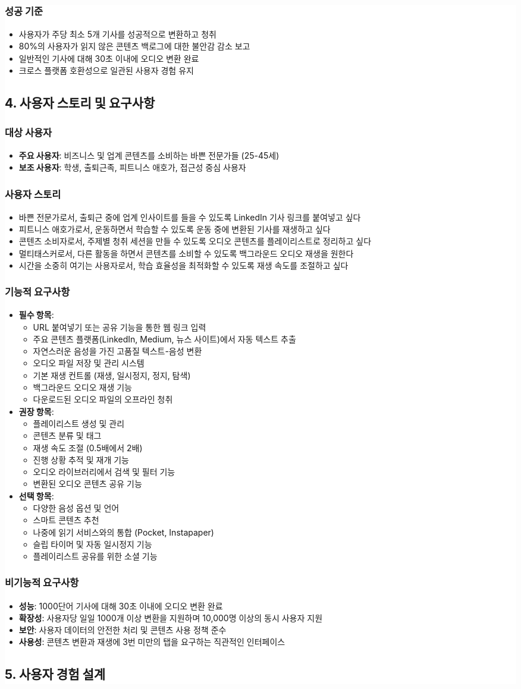 ### 성공 기준
- 사용자가 주당 최소 5개 기사를 성공적으로 변환하고 청취
- 80%의 사용자가 읽지 않은 콘텐츠 백로그에 대한 불안감 감소 보고
- 일반적인 기사에 대해 30초 이내에 오디오 변환 완료
- 크로스 플랫폼 호환성으로 일관된 사용자 경험 유지

## 4. 사용자 스토리 및 요구사항

### 대상 사용자
- **주요 사용자**: 비즈니스 및 업계 콘텐츠를 소비하는 바쁜 전문가들 (25-45세)
- **보조 사용자**: 학생, 출퇴근족, 피트니스 애호가, 접근성 중심 사용자

### 사용자 스토리
- 바쁜 전문가로서, 출퇴근 중에 업계 인사이트를 들을 수 있도록 LinkedIn 기사 링크를 붙여넣고 싶다
- 피트니스 애호가로서, 운동하면서 학습할 수 있도록 운동 중에 변환된 기사를 재생하고 싶다
- 콘텐츠 소비자로서, 주제별 청취 세션을 만들 수 있도록 오디오 콘텐츠를 플레이리스트로 정리하고 싶다
- 멀티태스커로서, 다른 활동을 하면서 콘텐츠를 소비할 수 있도록 백그라운드 오디오 재생을 원한다
- 시간을 소중히 여기는 사용자로서, 학습 효율성을 최적화할 수 있도록 재생 속도를 조절하고 싶다

### 기능적 요구사항
- **필수 항목**:
  - URL 붙여넣기 또는 공유 기능을 통한 웹 링크 입력
  - 주요 콘텐츠 플랫폼(LinkedIn, Medium, 뉴스 사이트)에서 자동 텍스트 추출
  - 자연스러운 음성을 가진 고품질 텍스트-음성 변환
  - 오디오 파일 저장 및 관리 시스템
  - 기본 재생 컨트롤 (재생, 일시정지, 정지, 탐색)
  - 백그라운드 오디오 재생 기능
  - 다운로드된 오디오 파일의 오프라인 청취
- **권장 항목**:
  - 플레이리스트 생성 및 관리
  - 콘텐츠 분류 및 태그
  - 재생 속도 조절 (0.5배에서 2배)
  - 진행 상황 추적 및 재개 기능
  - 오디오 라이브러리에서 검색 및 필터 기능
  - 변환된 오디오 콘텐츠 공유 기능
- **선택 항목**:
  - 다양한 음성 옵션 및 언어
  - 스마트 콘텐츠 추천
  - 나중에 읽기 서비스와의 통합 (Pocket, Instapaper)
  - 슬립 타이머 및 자동 일시정지 기능
  - 플레이리스트 공유를 위한 소셜 기능

### 비기능적 요구사항
- **성능**: 1000단어 기사에 대해 30초 이내에 오디오 변환 완료
- **확장성**: 사용자당 일일 1000개 이상 변환을 지원하며 10,000명 이상의 동시 사용자 지원
- **보안**: 사용자 데이터의 안전한 처리 및 콘텐츠 사용 정책 준수
- **사용성**: 콘텐츠 변환과 재생에 3번 미만의 탭을 요구하는 직관적인 인터페이스

## 5. 사용자 경험 설계
